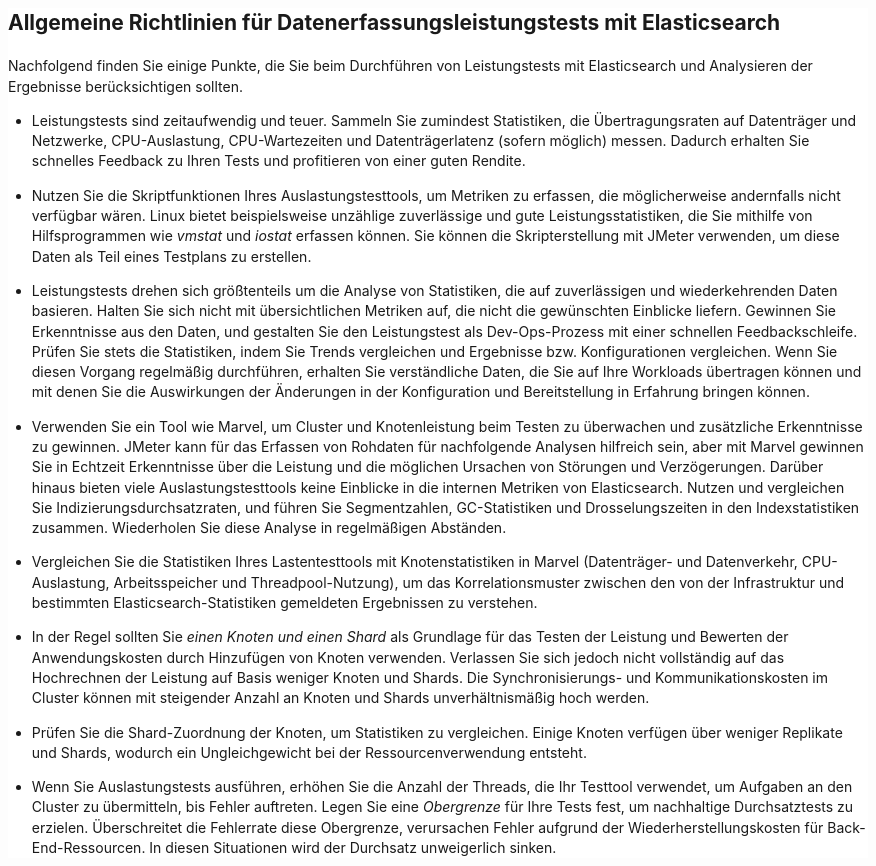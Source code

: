 ## Allgemeine Richtlinien für Datenerfassungsleistungstests mit Elasticsearch

Nachfolgend finden Sie einige Punkte, die Sie beim Durchführen von Leistungstests mit Elasticsearch und Analysieren der Ergebnisse berücksichtigen sollten.

* Leistungstests sind zeitaufwendig und teuer. Sammeln Sie zumindest Statistiken, die Übertragungsraten auf Datenträger und Netzwerke, CPU-Auslastung, CPU-Wartezeiten und Datenträgerlatenz (sofern möglich) messen. Dadurch erhalten Sie schnelles Feedback zu Ihren Tests und profitieren von einer guten Rendite.

* Nutzen Sie die Skriptfunktionen Ihres Auslastungstesttools, um Metriken zu erfassen, die möglicherweise andernfalls nicht verfügbar wären. Linux bietet beispielsweise unzählige zuverlässige und gute Leistungsstatistiken, die Sie mithilfe von Hilfsprogrammen wie *vmstat* und *iostat* erfassen können. Sie können die Skripterstellung mit JMeter verwenden, um diese Daten als Teil eines Testplans zu erstellen.

* Leistungstests drehen sich größtenteils um die Analyse von Statistiken, die auf zuverlässigen und wiederkehrenden Daten basieren. Halten Sie sich nicht mit übersichtlichen Metriken auf, die nicht die gewünschten Einblicke liefern. Gewinnen Sie Erkenntnisse aus den Daten, und gestalten Sie den Leistungstest als Dev-Ops-Prozess mit einer schnellen Feedbackschleife. Prüfen Sie stets die Statistiken, indem Sie Trends vergleichen und Ergebnisse bzw. Konfigurationen vergleichen. Wenn Sie diesen Vorgang regelmäßig durchführen, erhalten Sie verständliche Daten, die Sie auf Ihre Workloads übertragen können und mit denen Sie die Auswirkungen der Änderungen in der Konfiguration und Bereitstellung in Erfahrung bringen können.

* Verwenden Sie ein Tool wie Marvel, um Cluster und Knotenleistung beim Testen zu überwachen und zusätzliche Erkenntnisse zu gewinnen. JMeter kann für das Erfassen von Rohdaten für nachfolgende Analysen hilfreich sein, aber mit Marvel gewinnen Sie in Echtzeit Erkenntnisse über die Leistung und die möglichen Ursachen von Störungen und Verzögerungen. Darüber hinaus bieten viele Auslastungstesttools keine Einblicke in die internen Metriken von Elasticsearch. Nutzen und vergleichen Sie Indizierungsdurchsatzraten, und führen Sie Segmentzahlen, GC-Statistiken und Drosselungszeiten in den Indexstatistiken zusammen. Wiederholen Sie diese Analyse in regelmäßigen Abständen.

* Vergleichen Sie die Statistiken Ihres Lastentesttools mit Knotenstatistiken in Marvel (Datenträger- und Datenverkehr, CPU-Auslastung, Arbeitsspeicher und Threadpool-Nutzung), um das Korrelationsmuster zwischen den von der Infrastruktur und bestimmten Elasticsearch-Statistiken gemeldeten Ergebnissen zu verstehen.

* In der Regel sollten Sie *einen Knoten und einen Shard* als Grundlage für das Testen der Leistung und Bewerten der Anwendungskosten durch Hinzufügen von Knoten verwenden. Verlassen Sie sich jedoch nicht vollständig auf das Hochrechnen der Leistung auf Basis weniger Knoten und Shards. Die Synchronisierungs- und Kommunikationskosten im Cluster können mit steigender Anzahl an Knoten und Shards unverhältnismäßig hoch werden.

* Prüfen Sie die Shard-Zuordnung der Knoten, um Statistiken zu vergleichen. Einige Knoten verfügen über weniger Replikate und Shards, wodurch ein Ungleichgewicht bei der Ressourcenverwendung entsteht.

* Wenn Sie Auslastungstests ausführen, erhöhen Sie die Anzahl der Threads, die Ihr Testtool verwendet, um Aufgaben an den Cluster zu übermitteln, bis Fehler auftreten. Legen Sie eine *Obergrenze* für Ihre Tests fest, um nachhaltige Durchsatztests zu erzielen. Überschreitet die Fehlerrate diese Obergrenze, verursachen Fehler aufgrund der Wiederherstellungskosten für Back-End-Ressourcen. In diesen Situationen wird der Durchsatz unweigerlich sinken.
